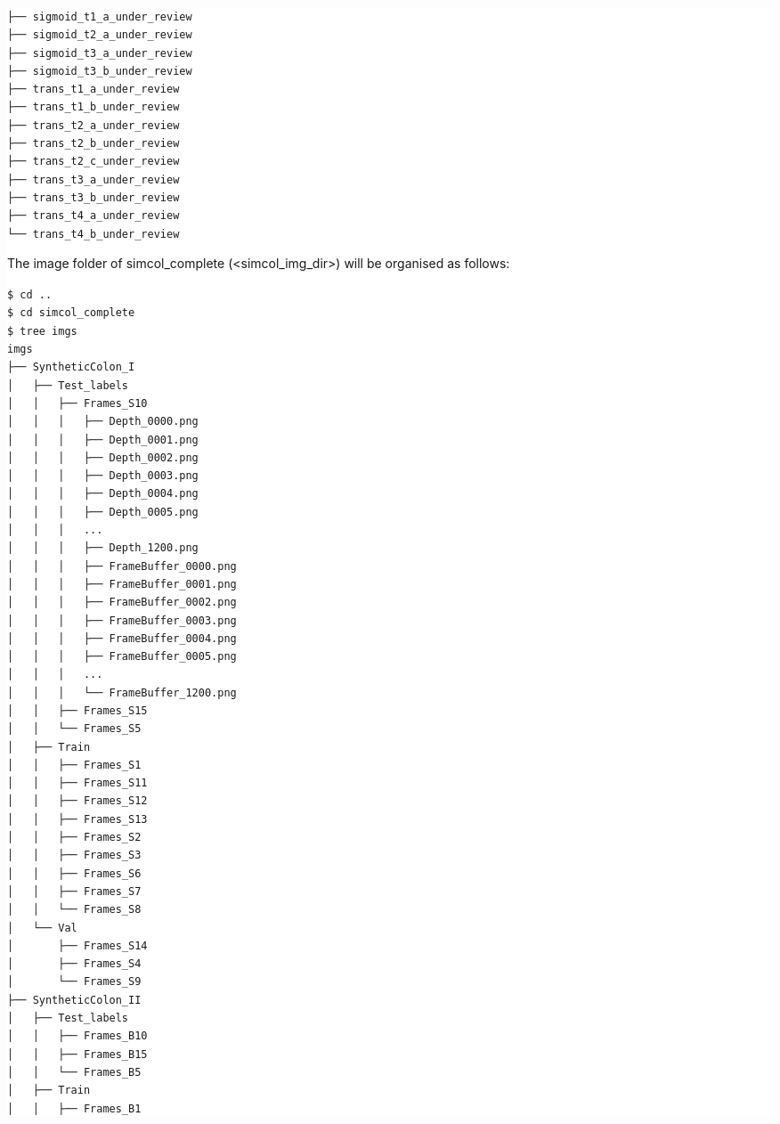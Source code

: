 ```
├── sigmoid_t1_a_under_review
├── sigmoid_t2_a_under_review
├── sigmoid_t3_a_under_review
├── sigmoid_t3_b_under_review
├── trans_t1_a_under_review
├── trans_t1_b_under_review
├── trans_t2_a_under_review
├── trans_t2_b_under_review
├── trans_t2_c_under_review
├── trans_t3_a_under_review
├── trans_t3_b_under_review
├── trans_t4_a_under_review
└── trans_t4_b_under_review
```

The image folder of simcol_complete (<simcol_img_dir>) will be organised as follows:

```
$ cd ..
$ cd simcol_complete
$ tree imgs
imgs
├── SyntheticColon_I
│   ├── Test_labels
│   │   ├── Frames_S10
│   │   │   ├── Depth_0000.png
│   │   │   ├── Depth_0001.png
│   │   │   ├── Depth_0002.png
│   │   │   ├── Depth_0003.png
│   │   │   ├── Depth_0004.png
│   │   │   ├── Depth_0005.png
│   │   │   ...
│   │   │   ├── Depth_1200.png
│   │   │   ├── FrameBuffer_0000.png
│   │   │   ├── FrameBuffer_0001.png
│   │   │   ├── FrameBuffer_0002.png
│   │   │   ├── FrameBuffer_0003.png
│   │   │   ├── FrameBuffer_0004.png
│   │   │   ├── FrameBuffer_0005.png
│   │   │   ...
│   │   │   └── FrameBuffer_1200.png
│   │   ├── Frames_S15
│   │   └── Frames_S5
│   ├── Train
│   │   ├── Frames_S1
│   │   ├── Frames_S11
│   │   ├── Frames_S12
│   │   ├── Frames_S13
│   │   ├── Frames_S2
│   │   ├── Frames_S3
│   │   ├── Frames_S6
│   │   ├── Frames_S7
│   │   └── Frames_S8
│   └── Val
│       ├── Frames_S14
│       ├── Frames_S4
│       └── Frames_S9
├── SyntheticColon_II
│   ├── Test_labels
│   │   ├── Frames_B10
│   │   ├── Frames_B15
│   │   └── Frames_B5
│   ├── Train
│   │   ├── Frames_B1
```